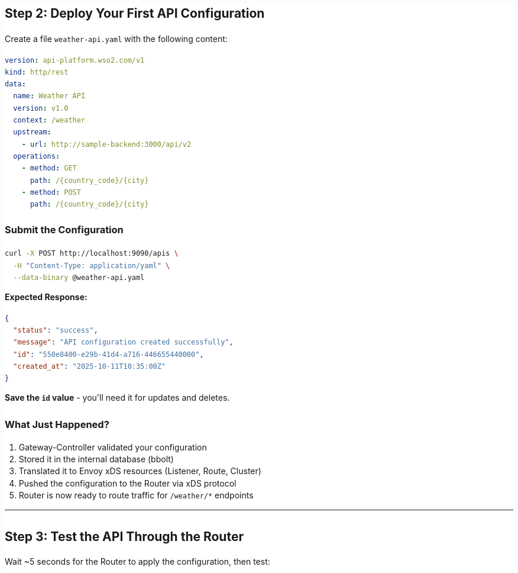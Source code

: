 
## Step 2: Deploy Your First API Configuration

Create a file `weather-api.yaml` with the following content:

```yaml
version: api-platform.wso2.com/v1
kind: http/rest
data:
  name: Weather API
  version: v1.0
  context: /weather
  upstream:
    - url: http://sample-backend:3000/api/v2
  operations:
    - method: GET
      path: /{country_code}/{city}
    - method: POST
      path: /{country_code}/{city}
```

### Submit the Configuration

```bash
curl -X POST http://localhost:9090/apis \
  -H "Content-Type: application/yaml" \
  --data-binary @weather-api.yaml
```

**Expected Response:**
```json
{
  "status": "success",
  "message": "API configuration created successfully",
  "id": "550e8400-e29b-41d4-a716-446655440000",
  "created_at": "2025-10-11T10:35:00Z"
}
```

**Save the `id` value** - you'll need it for updates and deletes.

### What Just Happened?

1. Gateway-Controller validated your configuration
2. Stored it in the internal database (bbolt)
3. Translated it to Envoy xDS resources (Listener, Route, Cluster)
4. Pushed the configuration to the Router via xDS protocol
5. Router is now ready to route traffic for `/weather/*` endpoints

---

## Step 3: Test the API Through the Router

Wait ~5 seconds for the Router to apply the configuration, then test:

